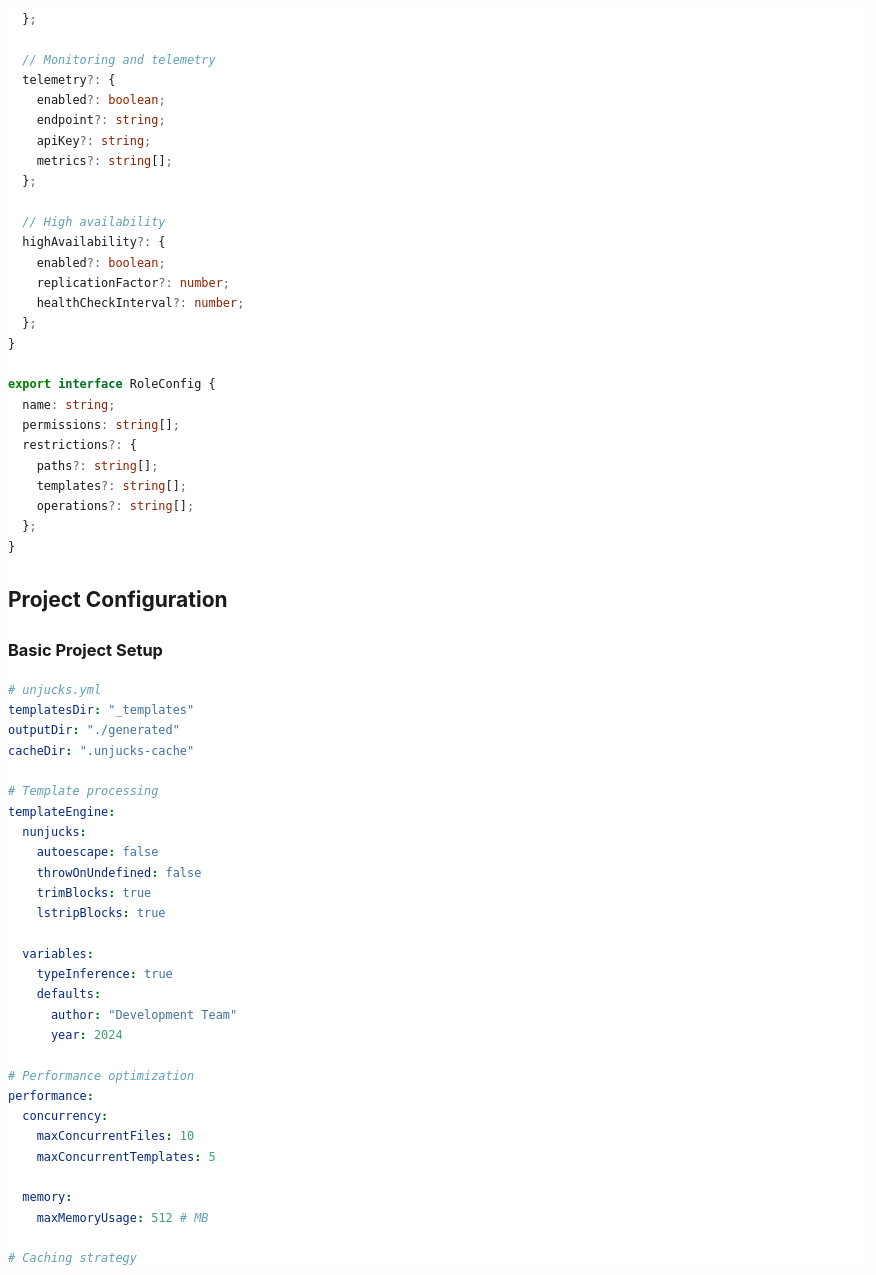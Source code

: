 ```typescript
  };
  
  // Monitoring and telemetry
  telemetry?: {
    enabled?: boolean;
    endpoint?: string;
    apiKey?: string;
    metrics?: string[];
  };
  
  // High availability
  highAvailability?: {
    enabled?: boolean;
    replicationFactor?: number;
    healthCheckInterval?: number;
  };
}

export interface RoleConfig {
  name: string;
  permissions: string[];
  restrictions?: {
    paths?: string[];
    templates?: string[];
    operations?: string[];
  };
}
```

## Project Configuration

### Basic Project Setup

```yaml
# unjucks.yml
templatesDir: "_templates"
outputDir: "./generated"
cacheDir: ".unjucks-cache"

# Template processing
templateEngine:
  nunjucks:
    autoescape: false
    throwOnUndefined: false
    trimBlocks: true
    lstripBlocks: true
  
  variables:
    typeInference: true
    defaults:
      author: "Development Team"
      year: 2024

# Performance optimization
performance:
  concurrency:
    maxConcurrentFiles: 10
    maxConcurrentTemplates: 5
  
  memory:
    maxMemoryUsage: 512 # MB

# Caching strategy
```
